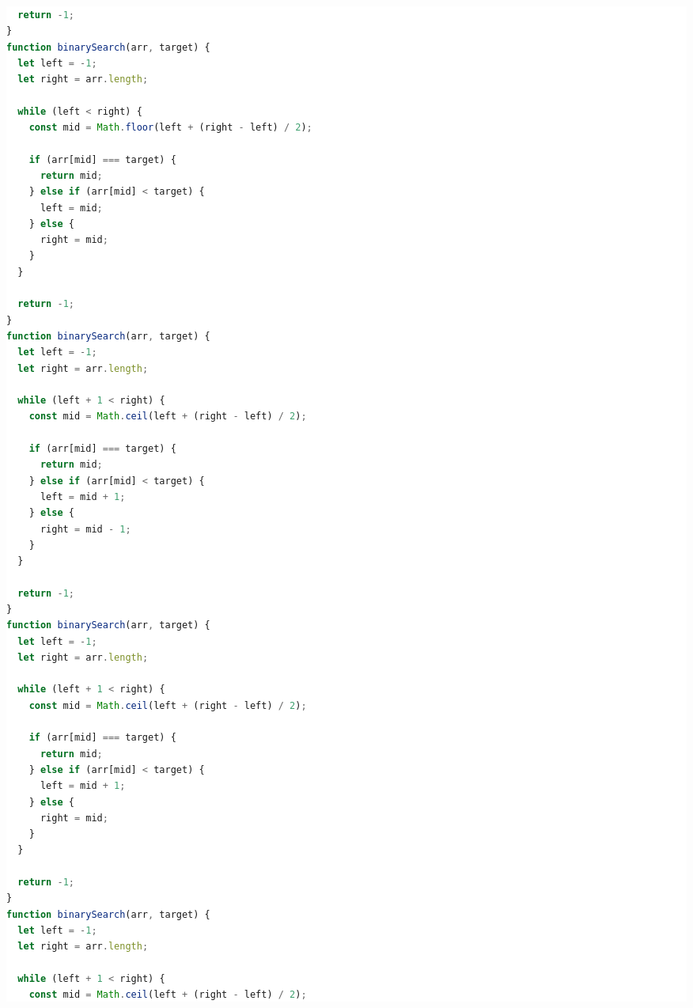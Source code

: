 ```js
  return -1;
}
function binarySearch(arr, target) {
  let left = -1;
  let right = arr.length;

  while (left < right) {
    const mid = Math.floor(left + (right - left) / 2);

    if (arr[mid] === target) {
      return mid;
    } else if (arr[mid] < target) {
      left = mid;
    } else {
      right = mid;
    }
  }

  return -1;
}
function binarySearch(arr, target) {
  let left = -1;
  let right = arr.length;

  while (left + 1 < right) {
    const mid = Math.ceil(left + (right - left) / 2);

    if (arr[mid] === target) {
      return mid;
    } else if (arr[mid] < target) {
      left = mid + 1;
    } else {
      right = mid - 1;
    }
  }

  return -1;
}
function binarySearch(arr, target) {
  let left = -1;
  let right = arr.length;

  while (left + 1 < right) {
    const mid = Math.ceil(left + (right - left) / 2);

    if (arr[mid] === target) {
      return mid;
    } else if (arr[mid] < target) {
      left = mid + 1;
    } else {
      right = mid;
    }
  }

  return -1;
}
function binarySearch(arr, target) {
  let left = -1;
  let right = arr.length;

  while (left + 1 < right) {
    const mid = Math.ceil(left + (right - left) / 2);

```